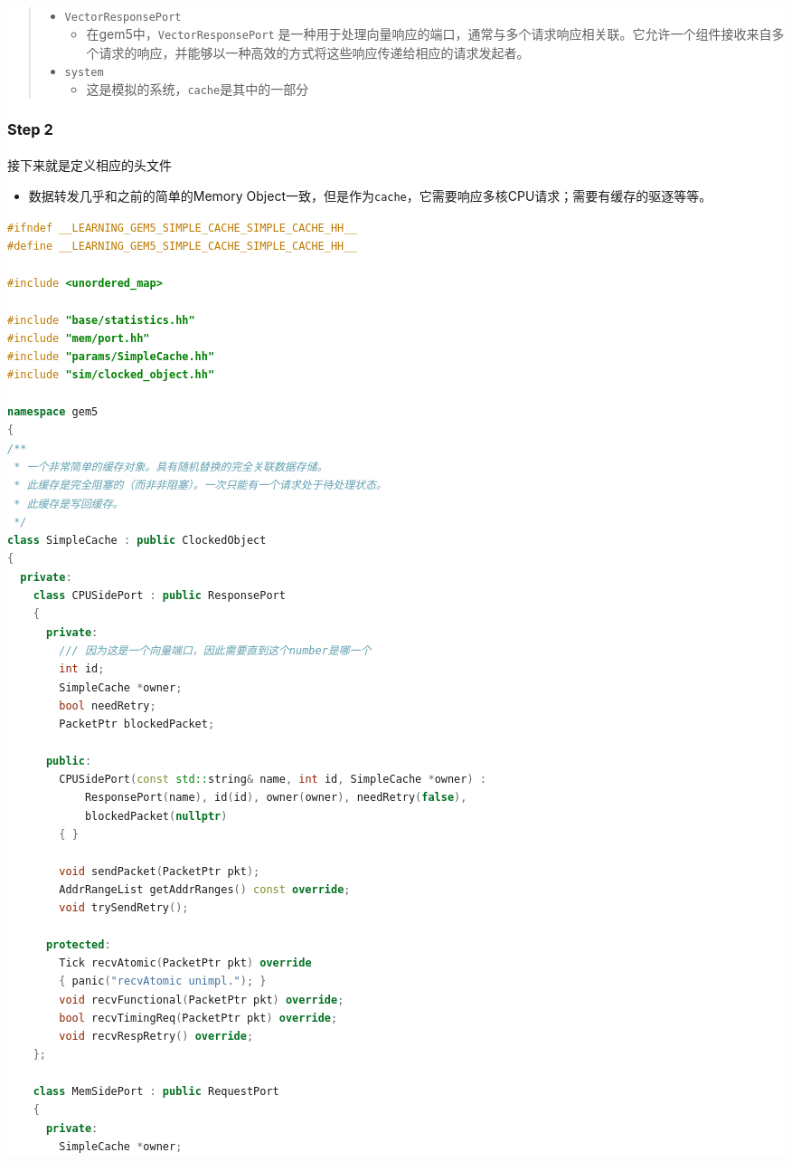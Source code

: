 > * `VectorResponsePort`
>   * 在gem5中，`VectorResponsePort` 是一种用于处理向量响应的端口，通常与多个请求响应相关联。它允许一个组件接收来自多个请求的响应，并能够以一种高效的方式将这些响应传递给相应的请求发起者。
> * `system`
>   * 这是模拟的系统，`cache`是其中的一部分



### Step 2

接下来就是定义相应的头文件

* 数据转发几乎和之前的简单的Memory Object一致，但是作为`cache`，它需要响应多核CPU请求；需要有缓存的驱逐等等。

```c++
#ifndef __LEARNING_GEM5_SIMPLE_CACHE_SIMPLE_CACHE_HH__
#define __LEARNING_GEM5_SIMPLE_CACHE_SIMPLE_CACHE_HH__

#include <unordered_map>

#include "base/statistics.hh"
#include "mem/port.hh"
#include "params/SimpleCache.hh"
#include "sim/clocked_object.hh"

namespace gem5
{
/**
 * 一个非常简单的缓存对象。具有随机替换的完全关联数据存储。
 * 此缓存是完全阻塞的（而非非阻塞）。一次只能有一个请求处于待处理状态。
 * 此缓存是写回缓存。 
 */
class SimpleCache : public ClockedObject
{
  private:
    class CPUSidePort : public ResponsePort
    {
      private:
        /// 因为这是一个向量端口，因此需要直到这个number是哪一个
        int id;
        SimpleCache *owner;
        bool needRetry;
        PacketPtr blockedPacket;

      public:
        CPUSidePort(const std::string& name, int id, SimpleCache *owner) :
            ResponsePort(name), id(id), owner(owner), needRetry(false),
            blockedPacket(nullptr)
        { }

        void sendPacket(PacketPtr pkt);
        AddrRangeList getAddrRanges() const override;
        void trySendRetry();

      protected:
        Tick recvAtomic(PacketPtr pkt) override
        { panic("recvAtomic unimpl."); }
        void recvFunctional(PacketPtr pkt) override;
        bool recvTimingReq(PacketPtr pkt) override;
        void recvRespRetry() override;
    };

    class MemSidePort : public RequestPort
    {
      private:
        SimpleCache *owner;
```